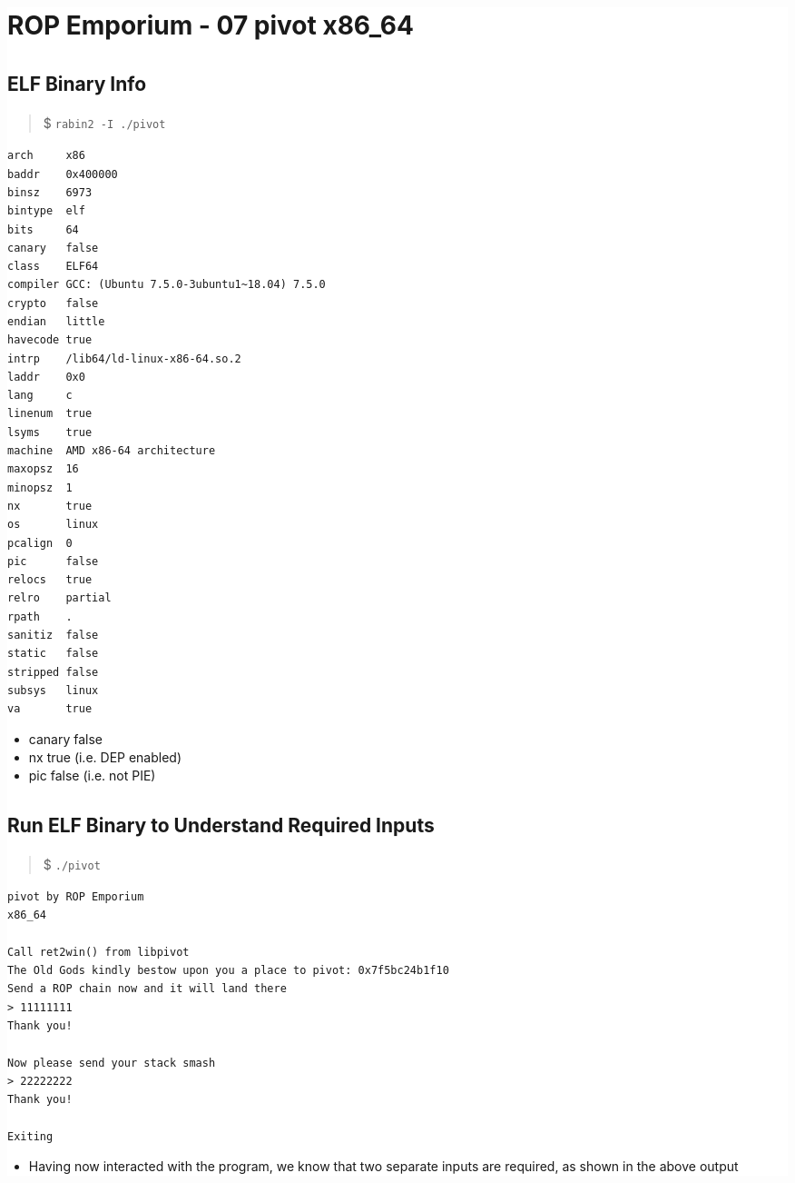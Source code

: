 # ROP Emporium - 07 pivot x86_64

## ELF Binary Info
> $ `rabin2 -I ./pivot`  
```
arch     x86
baddr    0x400000
binsz    6973
bintype  elf
bits     64
canary   false
class    ELF64
compiler GCC: (Ubuntu 7.5.0-3ubuntu1~18.04) 7.5.0
crypto   false
endian   little
havecode true
intrp    /lib64/ld-linux-x86-64.so.2
laddr    0x0
lang     c
linenum  true
lsyms    true
machine  AMD x86-64 architecture
maxopsz  16
minopsz  1
nx       true
os       linux
pcalign  0
pic      false
relocs   true
relro    partial
rpath    .
sanitiz  false
static   false
stripped false
subsys   linux
va       true
```
- canary false
- nx true (i.e. DEP enabled)
- pic false (i.e. not PIE)

## Run ELF Binary to Understand Required Inputs
> $ `./pivot`  
```
pivot by ROP Emporium
x86_64

Call ret2win() from libpivot
The Old Gods kindly bestow upon you a place to pivot: 0x7f5bc24b1f10
Send a ROP chain now and it will land there
> 11111111
Thank you!

Now please send your stack smash
> 22222222
Thank you!

Exiting
```
- Having now interacted with the program, we know that two separate inputs are required, as shown in the above output
